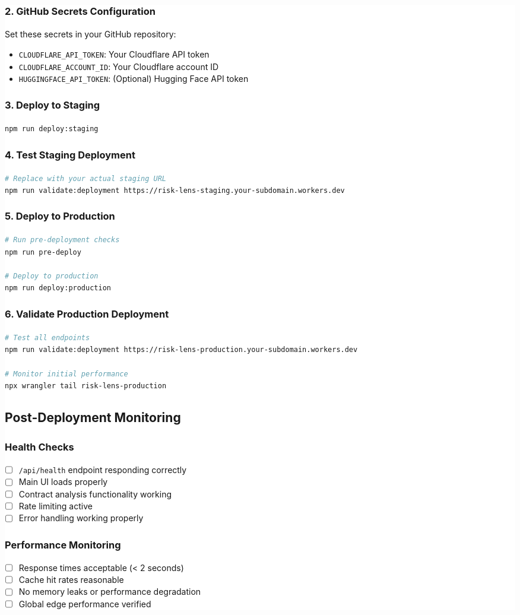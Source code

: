 ### 2. GitHub Secrets Configuration
Set these secrets in your GitHub repository:
- `CLOUDFLARE_API_TOKEN`: Your Cloudflare API token
- `CLOUDFLARE_ACCOUNT_ID`: Your Cloudflare account ID
- `HUGGINGFACE_API_TOKEN`: (Optional) Hugging Face API token

### 3. Deploy to Staging
```bash
npm run deploy:staging
```

### 4. Test Staging Deployment
```bash
# Replace with your actual staging URL
npm run validate:deployment https://risk-lens-staging.your-subdomain.workers.dev
```

### 5. Deploy to Production
```bash
# Run pre-deployment checks
npm run pre-deploy

# Deploy to production
npm run deploy:production
```

### 6. Validate Production Deployment
```bash
# Test all endpoints
npm run validate:deployment https://risk-lens-production.your-subdomain.workers.dev

# Monitor initial performance
npx wrangler tail risk-lens-production
```

## Post-Deployment Monitoring

### Health Checks
- [ ] `/api/health` endpoint responding correctly
- [ ] Main UI loads properly
- [ ] Contract analysis functionality working
- [ ] Rate limiting active
- [ ] Error handling working properly

### Performance Monitoring
- [ ] Response times acceptable (< 2 seconds)
- [ ] Cache hit rates reasonable
- [ ] No memory leaks or performance degradation
- [ ] Global edge performance verified
